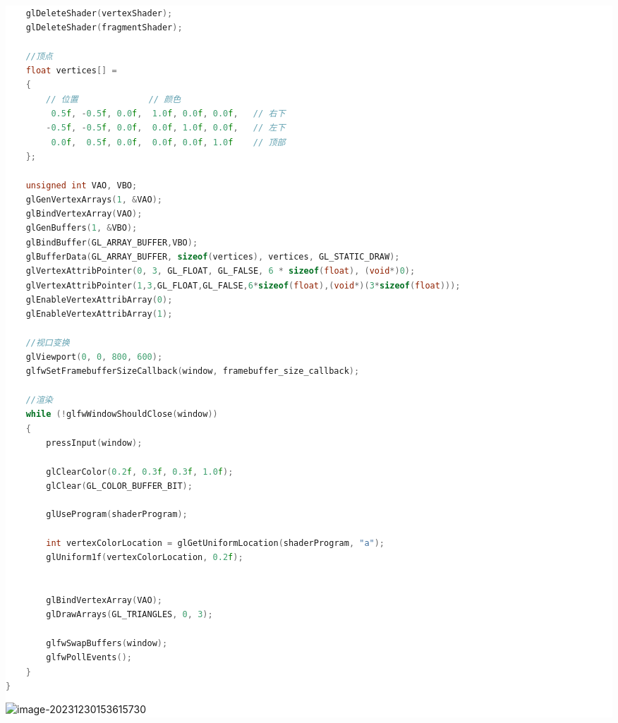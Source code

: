 ```C++
	glDeleteShader(vertexShader);
	glDeleteShader(fragmentShader);

	//顶点
	float vertices[] =
	{
		// 位置              // 颜色
		 0.5f, -0.5f, 0.0f,  1.0f, 0.0f, 0.0f,   // 右下
		-0.5f, -0.5f, 0.0f,  0.0f, 1.0f, 0.0f,   // 左下
		 0.0f,  0.5f, 0.0f,  0.0f, 0.0f, 1.0f    // 顶部
	};

	unsigned int VAO, VBO;
	glGenVertexArrays(1, &VAO);
	glBindVertexArray(VAO);
	glGenBuffers(1, &VBO);
	glBindBuffer(GL_ARRAY_BUFFER,VBO);
	glBufferData(GL_ARRAY_BUFFER, sizeof(vertices), vertices, GL_STATIC_DRAW);
	glVertexAttribPointer(0, 3, GL_FLOAT, GL_FALSE, 6 * sizeof(float), (void*)0);
	glVertexAttribPointer(1,3,GL_FLOAT,GL_FALSE,6*sizeof(float),(void*)(3*sizeof(float)));
	glEnableVertexAttribArray(0);
	glEnableVertexAttribArray(1);

	//视口变换
	glViewport(0, 0, 800, 600);
	glfwSetFramebufferSizeCallback(window, framebuffer_size_callback);

	//渲染
	while (!glfwWindowShouldClose(window))
	{
		pressInput(window);

		glClearColor(0.2f, 0.3f, 0.3f, 1.0f);
		glClear(GL_COLOR_BUFFER_BIT);

		glUseProgram(shaderProgram);
	
		int vertexColorLocation = glGetUniformLocation(shaderProgram, "a");
		glUniform1f(vertexColorLocation, 0.2f);


		glBindVertexArray(VAO);
		glDrawArrays(GL_TRIANGLES, 0, 3);

		glfwSwapBuffers(window);
		glfwPollEvents();
	}
}
```

![image-20231230153615730](C:\Users\sunha\Desktop\book\ReadingNotes\learnOpenGL\入门.assets\image-20231230153615730.png)
